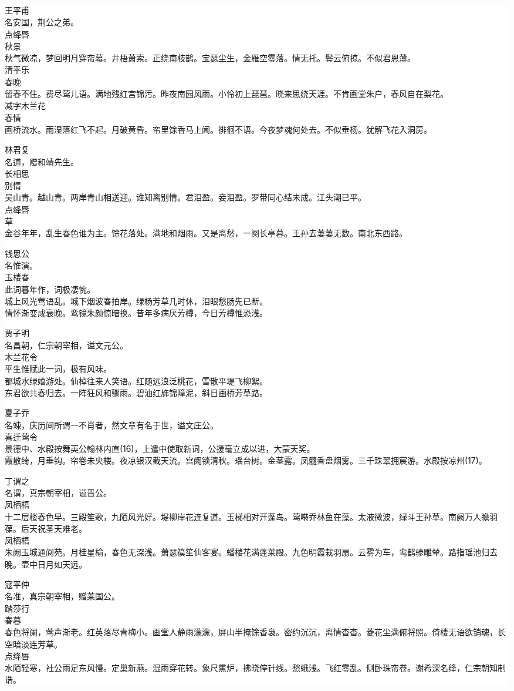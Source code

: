 王平甫  
名安国，荆公之弟。  
点绛唇  
秋景  
秋气微凉，梦回明月穿帘幕。井梧萧索。正绕南枝鹊。宝瑟尘生，金雁空零落。情无托。鬓云俯掠。不似君恩薄。  
清平乐  
春晚  
留春不住。费尽莺儿语。满地残红宫锦污。昨夜南园风雨。小怜初上琵琶。晓来思绕天涯。不肯画堂朱户，春风自在梨花。  
减字木兰花  
春情  
画桥流水。雨湿落红飞不起。月破黄昏。帘里馀香马上闻。徘徊不语。今夜梦魂何处去。不似垂杨。犹解飞花入洞房。  
  
林君复  
名逋，赠和靖先生。  
长相思  
别情  
吴山青。越山青。两岸青山相送迎。谁知离别情。君泪盈。妾泪盈。罗带同心结未成。江头潮已平。  
点绛唇  
草  
金谷年年，乱生春色谁为主。馀花落处。满地和烟雨。又是离愁，一阕长亭暮。王孙去萋萋无数。南北东西路。  
  
钱思公  
名惟演。  
玉楼春  
此词暮年作，词极凄惋。  
城上风光莺语乱。城下烟波春拍岸。绿杨芳草几时休，泪眼愁肠先已断。  
情怀渐变成衰晚。鸾镜朱颜惊暗换。昔年多病厌芳樽，今日芳樽惟恐浅。  
  
贾子明  
名昌朝，仁宗朝宰相，谥文元公。  
木兰花令  
平生惟赋此一词，极有风味。  
都城水绿嬉游处。仙棹往来人笑语。红随远浪泛桃花，雪散平堤飞柳絮。  
东君欲共春归去。一阵狂风和骤雨。碧油红旆锦障泥，斜日画桥芳草路。  
  
夏子乔  
名竦，庆历间所谓一不肖者，然文章有名于世，谥文庄公。  
喜迁莺令  
景德中、水殿按舞英公翰林内直(16)，上遣中使取新词，公援毫立成以进，大蒙天奖。  
霞散绮，月垂钩。帘卷未央楼。夜凉银汉截天流。宫阙锁清秋。瑶台树。金茎露。凤髓香盘烟雾。三千珠翠拥宸游。水殿按凉州(17)。  
  
丁谓之  
名谓，真宗朝宰相，谥晋公。  
凤栖梧  
十二层楼春色早。三殿笙歌，九陌风光好。堤柳岸花连复道。玉梯相对开蓬岛。莺啭乔林鱼在藻。太液微波，绿斗王孙草。南阙万人瞻羽葆。后天祝圣天难老。  
凤栖梧  
朱阙玉城通阆苑。月桂星榆，春色无深浅。萧瑟篌笙仙客宴。蟠楼花满蓬莱殿。九色明霞栽羽扇。云雾为车，鸾鹤骖雕辇。路指瑶池归去晚。壶中日月如天远。  
  
寇平仲  
名准，真宗朝宰相，赠莱国公。  
踏莎行  
春暮  
春色将阑，莺声渐老。红英落尽青梅小。画堂人静雨濛濛，屏山半掩馀香袅。密约沉沉，离情杳杳。菱花尘满俯将照。倚楼无语欲销魂，长空暗淡连芳草。  
点绛唇  
水陌轻寒，社公雨足东风慢。定巢新燕。湿雨穿花转。象尺熏炉，拂晓停针线。愁蛾浅。飞红零乱。侧卧珠帘卷。谢希深名绛，仁宗朝知制诰。  
  